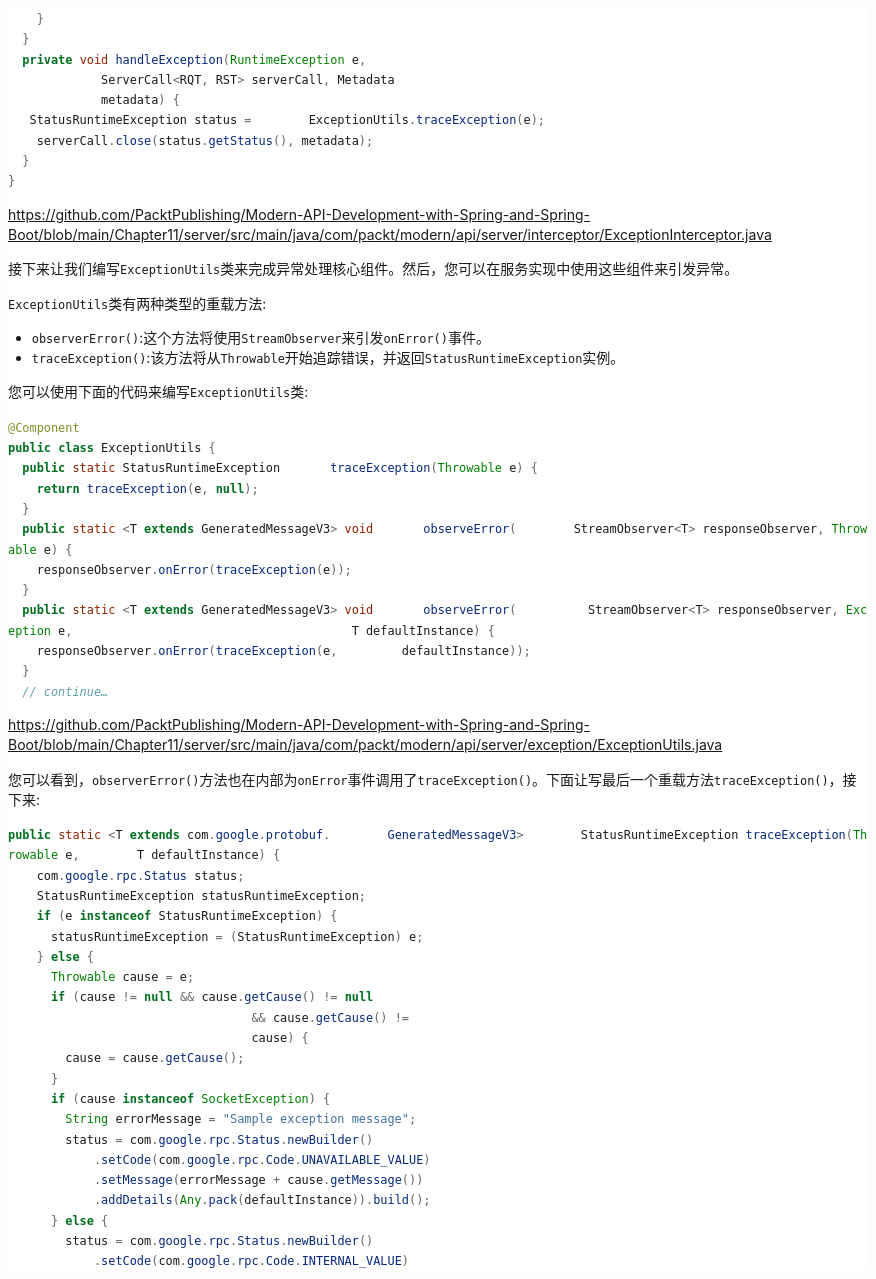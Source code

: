 ```java
    }
  }
  private void handleException(RuntimeException e, 
             ServerCall<RQT, RST> serverCall, Metadata 
             metadata) {
   StatusRuntimeException status =        ExceptionUtils.traceException(e);
    serverCall.close(status.getStatus(), metadata);
  }
}
```

https://github.com/PacktPublishing/Modern-API-Development-with-Spring-and-Spring-Boot/blob/main/Chapter11/server/src/main/java/com/packt/modern/api/server/interceptor/ExceptionInterceptor.java

接下来让我们编写`ExceptionUtils`类来完成异常处理核心组件。然后，您可以在服务实现中使用这些组件来引发异常。

`ExceptionUtils`类有两种类型的重载方法:

*   `observerError()`:这个方法将使用`StreamObserver`来引发`onError()`事件。
*   `traceException()`:该方法将从`Throwable`开始追踪错误，并返回`StatusRuntimeException`实例。

您可以使用下面的代码来编写`ExceptionUtils`类:

```java
@Component
public class ExceptionUtils {
  public static StatusRuntimeException       traceException(Throwable e) {
    return traceException(e, null);
  }
  public static <T extends GeneratedMessageV3> void       observeError(        StreamObserver<T> responseObserver, Throwable e) {
    responseObserver.onError(traceException(e));
  }
  public static <T extends GeneratedMessageV3> void       observeError(          StreamObserver<T> responseObserver, Exception e,                                       T defaultInstance) {
    responseObserver.onError(traceException(e,         defaultInstance));
  }
  // continue…
```

https://github.com/PacktPublishing/Modern-API-Development-with-Spring-and-Spring-Boot/blob/main/Chapter11/server/src/main/java/com/packt/modern/api/server/exception/ExceptionUtils.java

您可以看到，`observerError()`方法也在内部为`onError`事件调用了`traceException()`。下面让写最后一个重载方法`traceException()`，接下来:

```java
public static <T extends com.google.protobuf.        GeneratedMessageV3>        StatusRuntimeException traceException(Throwable e,        T defaultInstance) {
    com.google.rpc.Status status;
    StatusRuntimeException statusRuntimeException;
    if (e instanceof StatusRuntimeException) {
      statusRuntimeException = (StatusRuntimeException) e;
    } else {
      Throwable cause = e;
      if (cause != null && cause.getCause() != null
                                  && cause.getCause() != 
                                  cause) {
        cause = cause.getCause();
      }
      if (cause instanceof SocketException) {
        String errorMessage = "Sample exception message";
        status = com.google.rpc.Status.newBuilder()
            .setCode(com.google.rpc.Code.UNAVAILABLE_VALUE)
            .setMessage(errorMessage + cause.getMessage())
            .addDetails(Any.pack(defaultInstance)).build();
      } else {
        status = com.google.rpc.Status.newBuilder()
            .setCode(com.google.rpc.Code.INTERNAL_VALUE)
```